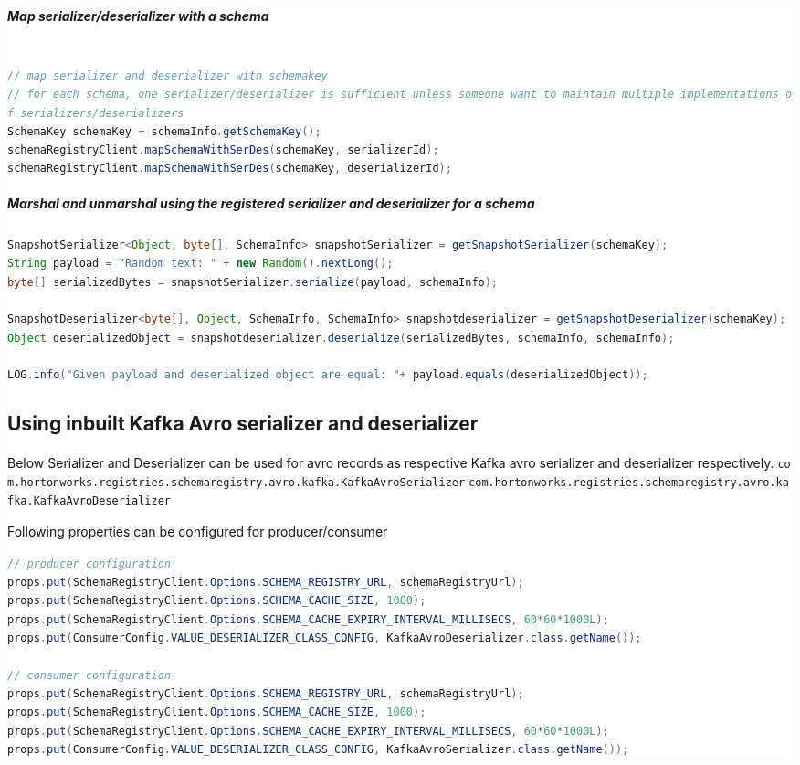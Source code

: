 ##### Map serializer/deserializer with a schema

```java

// map serializer and deserializer with schemakey
// for each schema, one serializer/deserializer is sufficient unless someone want to maintain multiple implementations of serializers/deserializers
SchemaKey schemaKey = schemaInfo.getSchemaKey();
schemaRegistryClient.mapSchemaWithSerDes(schemaKey, serializerId);
schemaRegistryClient.mapSchemaWithSerDes(schemaKey, deserializerId);

```

##### Marshal and unmarshal using the registered serializer and deserializer for a schema

```java
SnapshotSerializer<Object, byte[], SchemaInfo> snapshotSerializer = getSnapshotSerializer(schemaKey);
String payload = "Random text: " + new Random().nextLong();
byte[] serializedBytes = snapshotSerializer.serialize(payload, schemaInfo);

SnapshotDeserializer<byte[], Object, SchemaInfo, SchemaInfo> snapshotdeserializer = getSnapshotDeserializer(schemaKey);
Object deserializedObject = snapshotdeserializer.deserialize(serializedBytes, schemaInfo, schemaInfo);

LOG.info("Given payload and deserialized object are equal: "+ payload.equals(deserializedObject));

```

## Using inbuilt Kafka Avro serializer and deserializer

Below Serializer and Deserializer can be used for avro records as respective Kafka avro serializer and deserializer respectively.
`com.hortonworks.registries.schemaregistry.avro.kafka.KafkaAvroSerializer`
`com.hortonworks.registries.schemaregistry.avro.kafka.KafkaAvroDeserializer`

Following properties can be configured for producer/consumer

```java
// producer configuration
props.put(SchemaRegistryClient.Options.SCHEMA_REGISTRY_URL, schemaRegistryUrl);
props.put(SchemaRegistryClient.Options.SCHEMA_CACHE_SIZE, 1000);
props.put(SchemaRegistryClient.Options.SCHEMA_CACHE_EXPIRY_INTERVAL_MILLISECS, 60*60*1000L);
props.put(ConsumerConfig.VALUE_DESERIALIZER_CLASS_CONFIG, KafkaAvroDeserializer.class.getName());

// consumer configuration
props.put(SchemaRegistryClient.Options.SCHEMA_REGISTRY_URL, schemaRegistryUrl);
props.put(SchemaRegistryClient.Options.SCHEMA_CACHE_SIZE, 1000);
props.put(SchemaRegistryClient.Options.SCHEMA_CACHE_EXPIRY_INTERVAL_MILLISECS, 60*60*1000L);
props.put(ConsumerConfig.VALUE_DESERIALIZER_CLASS_CONFIG, KafkaAvroSerializer.class.getName());

```